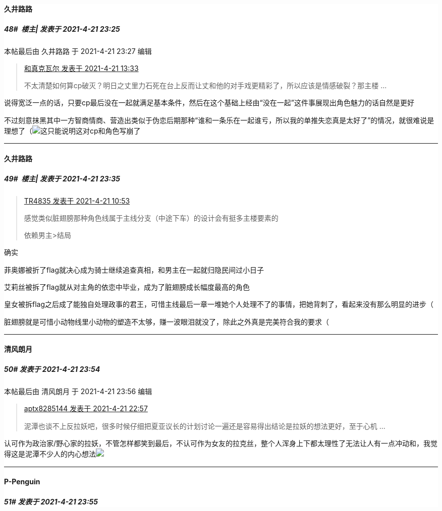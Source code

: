 ####  久井路路  
##### 48#         楼主| 发表于 2021-4-21 23:25


 本帖最后由 久井路路 于 2021-4-21 23:27 编辑 
<blockquote><a href="httphttps://bbs.saraba1st.com/2b/forum.php?mod=redirect&amp;goto=findpost&amp;pid=51011029&amp;ptid=2000151" target="_blank">和真克瓦尔 发表于 2021-4-21 13:33</a>

不太清楚如何算cp破灭？明日之丈里力石死在台上反而让丈和他的对手戏更精彩了，所以应该是情感破裂？那主楼 ...</blockquote>
说得宽泛一点的话，只要cp最后没在一起就满足基本条件，然后在这个基础上经由“没在一起”这件事展现出角色魅力的话自然是更好


不过刻意抹黑其中一方智商情商、营造出类似于伪恋后期那种“谁和一条乐在一起谁亏，所以我的单推失恋真是太好了”的情况，就很难说是理想了（<img src="https://static.saraba1st.com/image/smiley/face2017/068.png" referrerpolicy="no-referrer">这只能说明这对cp和角色写崩了


-----

####  久井路路  
##### 49#         楼主| 发表于 2021-4-21 23:35


<blockquote><a href="httphttps://bbs.saraba1st.com/2b/forum.php?mod=redirect&amp;goto=findpost&amp;pid=51009182&amp;ptid=2000151" target="_blank">TR4835 发表于 2021-4-21 10:53</a>

感觉类似脏翅膀那种角色线属于主线分支（中途下车）的设计会有挺多主楼要素的


依赖男主&gt;结局</blockquote>
确实


菲奥娜被折了flag就决心成为骑士继续追查真相，和男主在一起就归隐民间过小日子

艾莉丝被拆了flag就从对主角的依恋中毕业，成为了脏翅膀成长幅度最高的角色

皇女被拆flag之后成了能独自处理政事的君王，可惜主线最后一章一堆她个人处理不了的事情，把她背刺了，看起来没有那么明显的进步（


脏翅膀就是可惜小动物线里小动物的塑造不太够，赚一波眼泪就没了，除此之外真是完美符合我的要求（


-----

####  清风朗月  
##### 50#       发表于 2021-4-21 23:54


 本帖最后由 清风朗月 于 2021-4-21 23:56 编辑 
<blockquote><a href="httphttps://bbs.saraba1st.com/2b/forum.php?mod=redirect&amp;goto=findpost&amp;pid=51017140&amp;ptid=2000151" target="_blank">aptx8285144 发表于 2021-4-21 22:57</a>

泥潭也谈不上反拉妖吧，很多时候仔细把夏亚议长的计划讨论一遍还是容易得出结论是拉妖的想法更好，至于心机 ...</blockquote>
认可作为政治家/野心家的拉妖，不管怎样都笑到最后，不认可作为女友的拉克丝，整个人浑身上下都太理性了无法让人有一点冲动和，我觉得这是泥潭不少人的内心想法<img src="https://static.saraba1st.com/image/smiley/carton2017/350.png" referrerpolicy="no-referrer">


-----

####  P-Penguin  
##### 51#       发表于 2021-4-21 23:55
